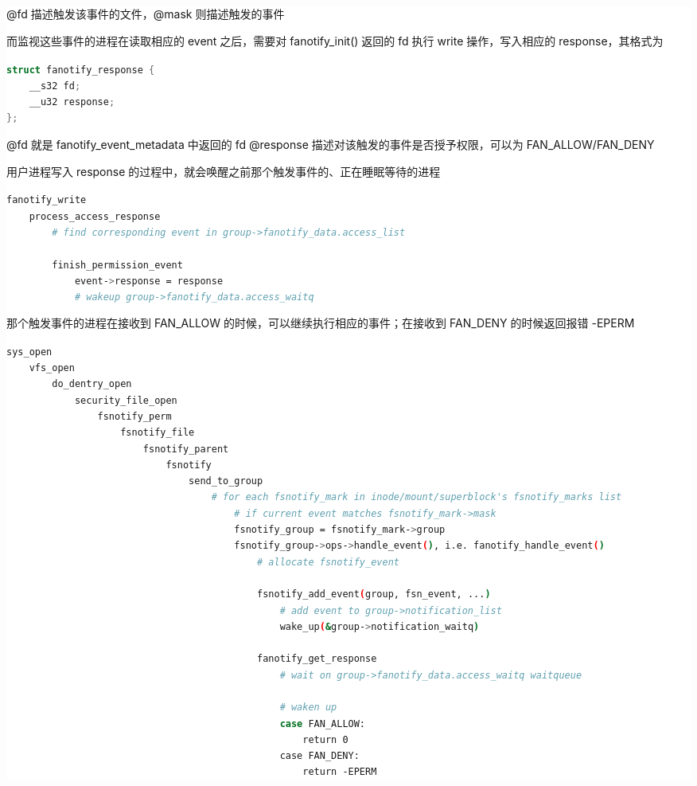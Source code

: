 @fd 描述触发该事件的文件，@mask 则描述触发的事件


而监视这些事件的进程在读取相应的 event 之后，需要对 fanotify_init() 返回的 fd 执行 write 操作，写入相应的 response，其格式为

```c
struct fanotify_response {
	__s32 fd;
	__u32 response;
};
```

@fd 就是 fanotify_event_metadata 中返回的 fd
@response 描述对该触发的事件是否授予权限，可以为 FAN_ALLOW/FAN_DENY


用户进程写入 response 的过程中，就会唤醒之前那个触发事件的、正在睡眠等待的进程

```sh
fanotify_write
    process_access_response
        # find corresponding event in group->fanotify_data.access_list
        
        finish_permission_event
            event->response = response
            # wakeup group->fanotify_data.access_waitq
```


那个触发事件的进程在接收到 FAN_ALLOW 的时候，可以继续执行相应的事件；在接收到 FAN_DENY 的时候返回报错 -EPERM

```sh
sys_open
    vfs_open
        do_dentry_open
            security_file_open
                fsnotify_perm
                    fsnotify_file
                        fsnotify_parent
                            fsnotify
                                send_to_group
                                    # for each fsnotify_mark in inode/mount/superblock's fsnotify_marks list
                                        # if current event matches fsnotify_mark->mask
                                        fsnotify_group = fsnotify_mark->group
                                        fsnotify_group->ops->handle_event(), i.e. fanotify_handle_event()
                                            # allocate fsnotify_event
                                            
                                            fsnotify_add_event(group, fsn_event, ...)
                                                # add event to group->notification_list
                                                wake_up(&group->notification_waitq)
                                                
                                            fanotify_get_response
                                                # wait on group->fanotify_data.access_waitq waitqueue
                                                
                                                # waken up
                                                case FAN_ALLOW:
                                                    return 0
                                                case FAN_DENY:
                                                    return -EPERM
```
